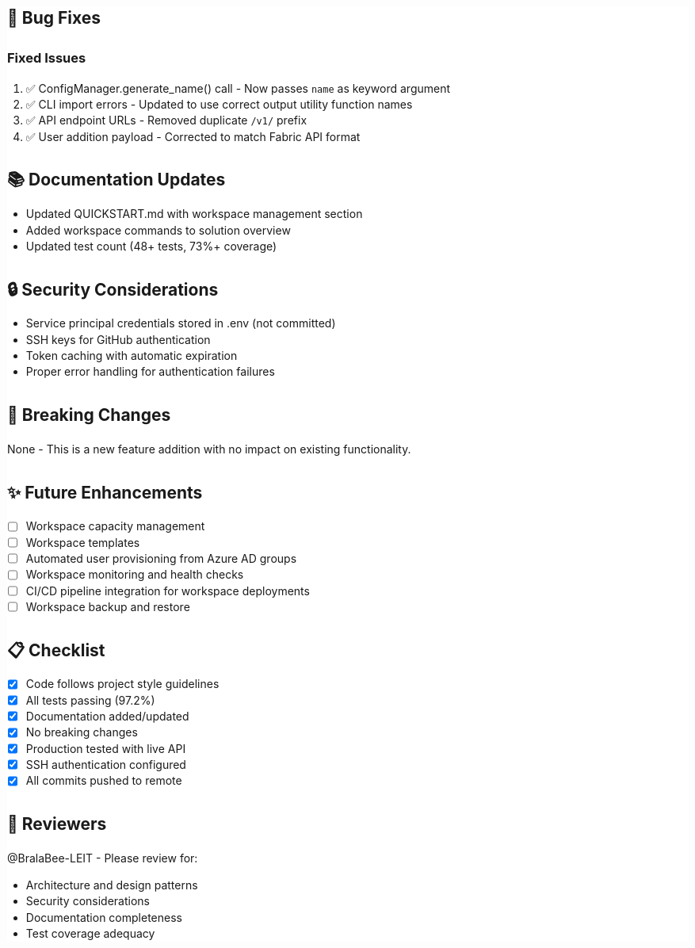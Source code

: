 ## 🐛 Bug Fixes

### Fixed Issues
1. ✅ ConfigManager.generate_name() call - Now passes `name` as keyword argument
2. ✅ CLI import errors - Updated to use correct output utility function names
3. ✅ API endpoint URLs - Removed duplicate `/v1/` prefix
4. ✅ User addition payload - Corrected to match Fabric API format

## 📚 Documentation Updates

- Updated QUICKSTART.md with workspace management section
- Added workspace commands to solution overview
- Updated test count (48+ tests, 73%+ coverage)

## 🔒 Security Considerations

- Service principal credentials stored in .env (not committed)
- SSH keys for GitHub authentication
- Token caching with automatic expiration
- Proper error handling for authentication failures

## 🎯 Breaking Changes

None - This is a new feature addition with no impact on existing functionality.

## ✨ Future Enhancements

- [ ] Workspace capacity management
- [ ] Workspace templates
- [ ] Automated user provisioning from Azure AD groups
- [ ] Workspace monitoring and health checks
- [ ] CI/CD pipeline integration for workspace deployments
- [ ] Workspace backup and restore

## 📋 Checklist

- [x] Code follows project style guidelines
- [x] All tests passing (97.2%)
- [x] Documentation added/updated
- [x] No breaking changes
- [x] Production tested with live API
- [x] SSH authentication configured
- [x] All commits pushed to remote

## 👥 Reviewers

@BralaBee-LEIT - Please review for:
- Architecture and design patterns
- Security considerations
- Documentation completeness
- Test coverage adequacy
